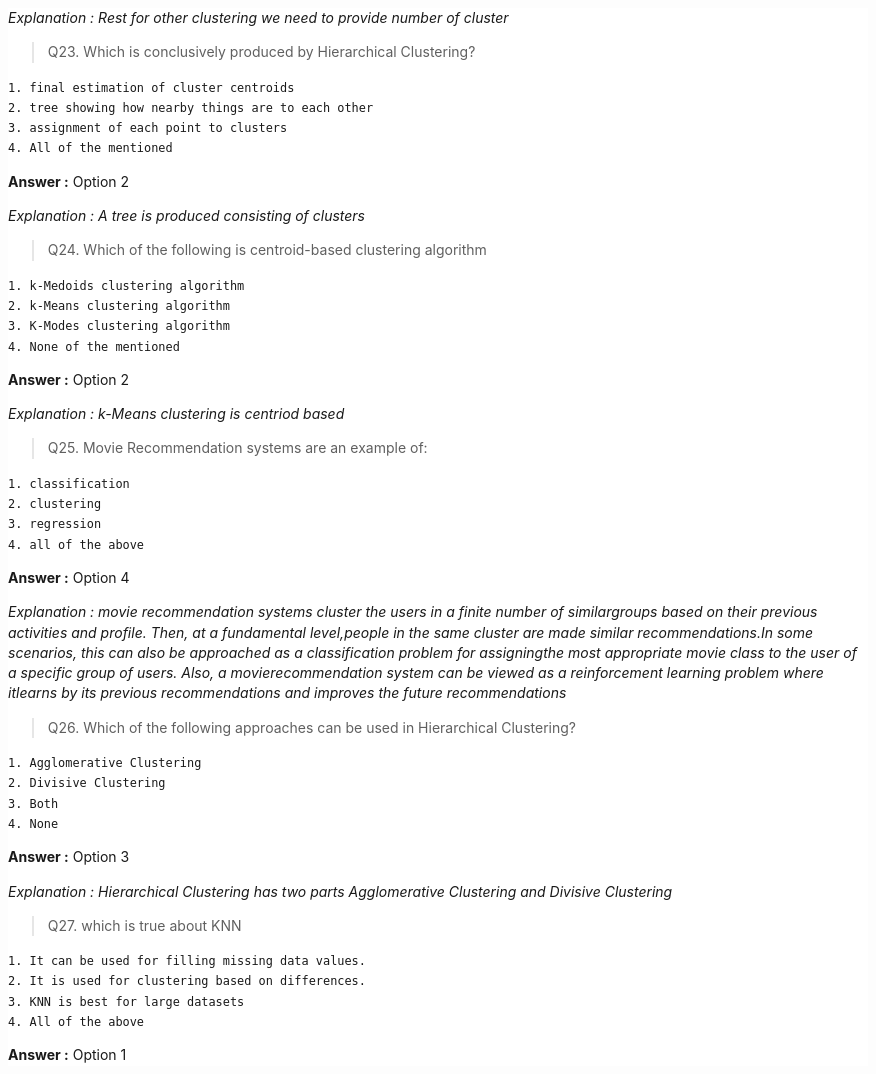 *Explanation : Rest for other clustering we need to provide number of cluster*

> Q23. Which is conclusively produced by Hierarchical Clustering?

    1. final estimation of cluster centroids
    2. tree showing how nearby things are to each other
    3. assignment of each point to clusters
    4. All of the mentioned

**Answer :** Option 2

*Explanation : A tree is produced consisting of clusters*

> Q24. Which of the following is centroid-based clustering algorithm

    1. k-Medoids clustering algorithm
    2. k-Means clustering algorithm
    3. K-Modes clustering algorithm
    4. None of the mentioned

**Answer :** Option 2

*Explanation : k-Means clustering is centriod based*

> Q25. Movie Recommendation systems are an example of:

    1. classification
    2. clustering
    3. regression
    4. all of the above

**Answer :** Option 4

*Explanation : movie recommendation systems cluster the users in a finite number of similargroups   based   on   their   previous   activities and   profile.  Then, at a  fundamental   level,people in the same cluster are made similar recommendations.In some scenarios, this can also be approached as a classification problem for assigningthe most appropriate movie class to the user of a specific group of users. Also, a movierecommendation system can be viewed as a reinforcement learning problem where itlearns by its previous recommendations and improves the future recommendations*

> Q26. Which of the following approaches can be used in Hierarchical Clustering?

    1. Agglomerative Clustering
    2. Divisive Clustering
    3. Both
    4. None

**Answer :** Option 3

*Explanation : Hierarchical Clustering has two parts Agglomerative Clustering and Divisive Clustering*

> Q27. which is true about KNN

    1. It can be used for filling missing data values.      
    2. It is used for clustering based on differences. 
    3. KNN is best for large datasets
    4. All of the above

**Answer :** Option 1
